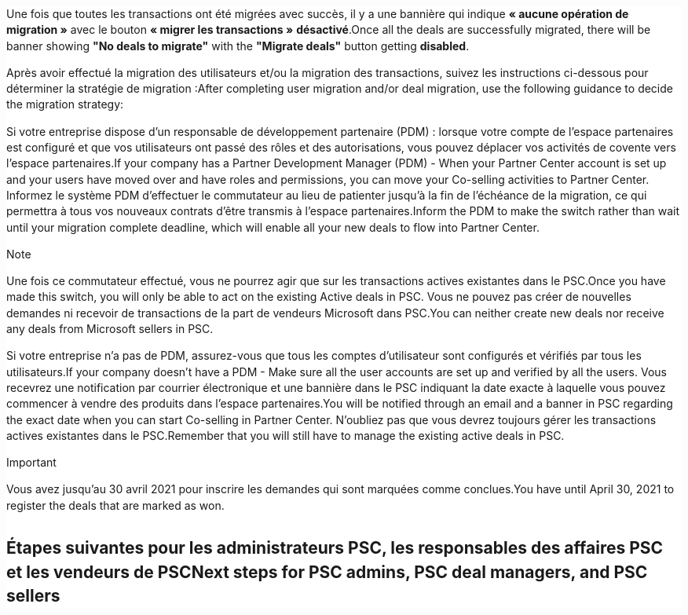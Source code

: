 <span data-ttu-id="a3f01-250">Une fois que toutes les transactions ont été migrées avec succès, il y a une bannière qui indique **« aucune opération de migration »** avec le bouton **« migrer les transactions »** **désactivé**.</span><span class="sxs-lookup"><span data-stu-id="a3f01-250">Once all the deals are successfully migrated, there will be banner showing **"No deals to migrate"** with the **"Migrate deals"** button getting **disabled**.</span></span>

<span data-ttu-id="a3f01-251">Après avoir effectué la migration des utilisateurs et/ou la migration des transactions, suivez les instructions ci-dessous pour déterminer la stratégie de migration :</span><span class="sxs-lookup"><span data-stu-id="a3f01-251">After completing user migration and/or deal migration, use the following guidance to decide the migration strategy:</span></span>

<span data-ttu-id="a3f01-252">Si votre entreprise dispose d’un responsable de développement partenaire (PDM) : lorsque votre compte de l’espace partenaires est configuré et que vos utilisateurs ont passé des rôles et des autorisations, vous pouvez déplacer vos activités de covente vers l’espace partenaires.</span><span class="sxs-lookup"><span data-stu-id="a3f01-252">If your company has a Partner Development Manager (PDM) - When your Partner Center account is set up and your users have moved over and have roles and permissions, you can move your Co-selling activities to Partner Center.</span></span> <span data-ttu-id="a3f01-253">Informez le système PDM d’effectuer le commutateur au lieu de patienter jusqu’à la fin de l’échéance de la migration, ce qui permettra à tous vos nouveaux contrats d’être transmis à l’espace partenaires.</span><span class="sxs-lookup"><span data-stu-id="a3f01-253">Inform the PDM to make the switch rather than wait until your migration complete deadline, which will enable all your new deals to flow into Partner Center.</span></span>

>[!Note]
><span data-ttu-id="a3f01-254">Une fois ce commutateur effectué, vous ne pourrez agir que sur les transactions actives existantes dans le PSC.</span><span class="sxs-lookup"><span data-stu-id="a3f01-254">Once you have made this switch, you will only be able to act on the existing Active deals in PSC.</span></span> <span data-ttu-id="a3f01-255">Vous ne pouvez pas créer de nouvelles demandes ni recevoir de transactions de la part de vendeurs Microsoft dans PSC.</span><span class="sxs-lookup"><span data-stu-id="a3f01-255">You can neither create new deals nor receive any deals from Microsoft sellers in PSC.</span></span>

<span data-ttu-id="a3f01-256">Si votre entreprise n’a pas de PDM, assurez-vous que tous les comptes d’utilisateur sont configurés et vérifiés par tous les utilisateurs.</span><span class="sxs-lookup"><span data-stu-id="a3f01-256">If your company doesn’t have a PDM - Make sure all the user accounts are set up and verified by all the users.</span></span> <span data-ttu-id="a3f01-257">Vous recevrez une notification par courrier électronique et une bannière dans le PSC indiquant la date exacte à laquelle vous pouvez commencer à vendre des produits dans l’espace partenaires.</span><span class="sxs-lookup"><span data-stu-id="a3f01-257">You will be notified through an email and a banner in PSC regarding the exact date when you can start Co-selling in Partner Center.</span></span> <span data-ttu-id="a3f01-258">N’oubliez pas que vous devrez toujours gérer les transactions actives existantes dans le PSC.</span><span class="sxs-lookup"><span data-stu-id="a3f01-258">Remember that you will still have to manage the existing active deals in PSC.</span></span>

>[!Important]
> <span data-ttu-id="a3f01-259">Vous avez jusqu’au 30 avril 2021 pour inscrire les demandes qui sont marquées comme conclues.</span><span class="sxs-lookup"><span data-stu-id="a3f01-259">You have until April 30, 2021 to register the deals that are marked as won.</span></span>

## <a name="next-steps-for-psc-admins-psc-deal-managers-and-psc-sellers"></a><span data-ttu-id="a3f01-260">Étapes suivantes pour les administrateurs PSC, les responsables des affaires PSC et les vendeurs de PSC</span><span class="sxs-lookup"><span data-stu-id="a3f01-260">Next steps for PSC admins, PSC deal managers, and PSC sellers</span></span>

